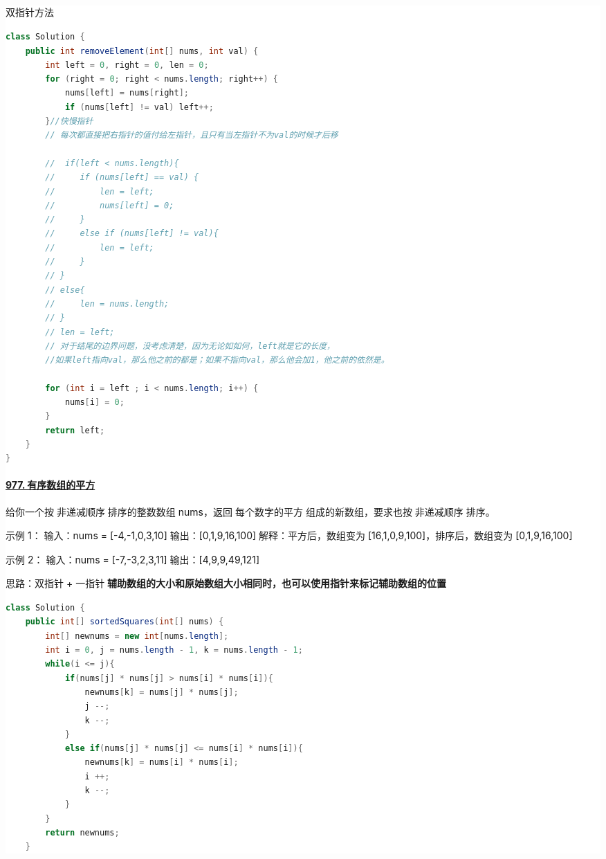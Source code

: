 双指针方法 

```java
class Solution {
    public int removeElement(int[] nums, int val) {
        int left = 0, right = 0, len = 0;        
        for (right = 0; right < nums.length; right++) {
            nums[left] = nums[right];
            if (nums[left] != val) left++;
        }//快慢指针 
        // 每次都直接把右指针的值付给左指针，且只有当左指针不为val的时候才后移
        
        //  if(left < nums.length){
        //     if (nums[left] == val) {
        //         len = left;
        //         nums[left] = 0;
        //     }
        //     else if (nums[left] != val){
        //         len = left;
        //     }
        // }
        // else{
        //     len = nums.length;
        // }
        // len = left;
        // 对于结尾的边界问题，没考虑清楚，因为无论如如何，left就是它的长度，
        //如果left指向val，那么他之前的都是；如果不指向val，那么他会加1，他之前的依然是。
        
        for (int i = left ; i < nums.length; i++) {
            nums[i] = 0;
        }
        return left;
    }
}
```

#### [977. 有序数组的平方](https://leetcode-cn.com/problems/squares-of-a-sorted-array/)

给你一个按 非递减顺序 排序的整数数组 nums，返回 每个数字的平方 组成的新数组，要求也按 非递减顺序 排序。

示例 1： 输入：nums = [-4,-1,0,3,10] 输出：[0,1,9,16,100] 解释：平方后，数组变为 [16,1,0,9,100]，排序后，数组变为 [0,1,9,16,100]

示例 2： 输入：nums = [-7,-3,2,3,11] 输出：[4,9,9,49,121]



思路：双指针 + 一指针 **辅助数组的大小和原始数组大小相同时，也可以使用指针来标记辅助数组的位置**

```java
class Solution {
    public int[] sortedSquares(int[] nums) {    
        int[] newnums = new int[nums.length];
        int i = 0, j = nums.length - 1, k = nums.length - 1;
        while(i <= j){
            if(nums[j] * nums[j] > nums[i] * nums[i]){
                newnums[k] = nums[j] * nums[j];
                j --;
                k --;
            }
            else if(nums[j] * nums[j] <= nums[i] * nums[i]){
                newnums[k] = nums[i] * nums[i];
                i ++;
                k --;
            }
        }
        return newnums;
    }
```